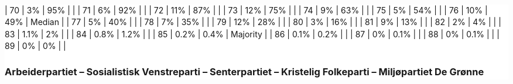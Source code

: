 | 70 | 3% | 95% |  |
| 71 | 6% | 92% |  |
| 72 | 11% | 87% |  |
| 73 | 12% | 75% |  |
| 74 | 9% | 63% |  |
| 75 | 5% | 54% |  |
| 76 | 10% | 49% | Median |
| 77 | 5% | 40% |  |
| 78 | 7% | 35% |  |
| 79 | 12% | 28% |  |
| 80 | 3% | 16% |  |
| 81 | 9% | 13% |  |
| 82 | 2% | 4% |  |
| 83 | 1.1% | 2% |  |
| 84 | 0.8% | 1.2% |  |
| 85 | 0.2% | 0.4% | Majority |
| 86 | 0.1% | 0.2% |  |
| 87 | 0% | 0.1% |  |
| 88 | 0% | 0.1% |  |
| 89 | 0% | 0% |  |

### Arbeiderpartiet – Sosialistisk Venstreparti – Senterpartiet – Kristelig Folkeparti – Miljøpartiet De Grønne
